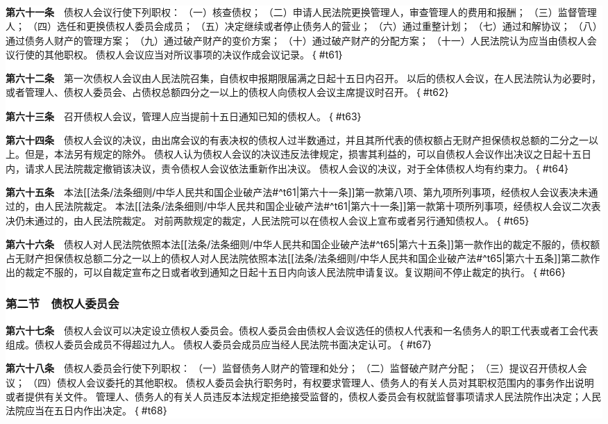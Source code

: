 
**第六十一条**　债权人会议行使下列职权：
（一）核查债权；
（二）申请人民法院更换管理人，审查管理人的费用和报酬；
（三）监督管理人；
（四）选任和更换债权人委员会成员；
（五）决定继续或者停止债务人的营业；
（六）通过重整计划；
（七）通过和解协议；
（八）通过债务人财产的管理方案；
（九）通过破产财产的变价方案；
（十）通过破产财产的分配方案；
（十一）人民法院认为应当由债权人会议行使的其他职权。
债权人会议应当对所议事项的决议作成会议记录。
{ #t61}


**第六十二条**　第一次债权人会议由人民法院召集，自债权申报期限届满之日起十五日内召开。
以后的债权人会议，在人民法院认为必要时，或者管理人、债权人委员会、占债权总额四分之一以上的债权人向债权人会议主席提议时召开。
{ #t62}


**第六十三条**　召开债权人会议，管理人应当提前十五日通知已知的债权人。
{ #t63}


**第六十四条**　债权人会议的决议，由出席会议的有表决权的债权人过半数通过，并且其所代表的债权额占无财产担保债权总额的二分之一以上。但是，本法另有规定的除外。
债权人认为债权人会议的决议违反法律规定，损害其利益的，可以自债权人会议作出决议之日起十五日内，请求人民法院裁定撤销该决议，责令债权人会议依法重新作出决议。
债权人会议的决议，对于全体债权人均有约束力。
{ #t64}


**第六十五条**　本法[[法条/法条细则/中华人民共和国企业破产法#^t61\|第六十一条]]第一款第八项、第九项所列事项，经债权人会议表决未通过的，由人民法院裁定。
本法[[法条/法条细则/中华人民共和国企业破产法#^t61\|第六十一条]]第一款第十项所列事项，经债权人会议二次表决仍未通过的，由人民法院裁定。
对前两款规定的裁定，人民法院可以在债权人会议上宣布或者另行通知债权人。
{ #t65}


**第六十六条**　债权人对人民法院依照本法[[法条/法条细则/中华人民共和国企业破产法#^t65\|第六十五条]]第一款作出的裁定不服的，债权额占无财产担保债权总额二分之一以上的债权人对人民法院依照本法[[法条/法条细则/中华人民共和国企业破产法#^t65\|第六十五条]]第二款作出的裁定不服的，可以自裁定宣布之日或者收到通知之日起十五日内向该人民法院申请复议。复议期间不停止裁定的执行。
{ #t66}


### 第二节　债权人委员会

**第六十七条**　债权人会议可以决定设立债权人委员会。债权人委员会由债权人会议选任的债权人代表和一名债务人的职工代表或者工会代表组成。债权人委员会成员不得超过九人。
债权人委员会成员应当经人民法院书面决定认可。
{ #t67}


**第六十八条**　债权人委员会行使下列职权：
（一）监督债务人财产的管理和处分；
（二）监督破产财产分配；
（三）提议召开债权人会议；
（四）债权人会议委托的其他职权。
债权人委员会执行职务时，有权要求管理人、债务人的有关人员对其职权范围内的事务作出说明或者提供有关文件。
管理人、债务人的有关人员违反本法规定拒绝接受监督的，债权人委员会有权就监督事项请求人民法院作出决定；人民法院应当在五日内作出决定。
{ #t68}
